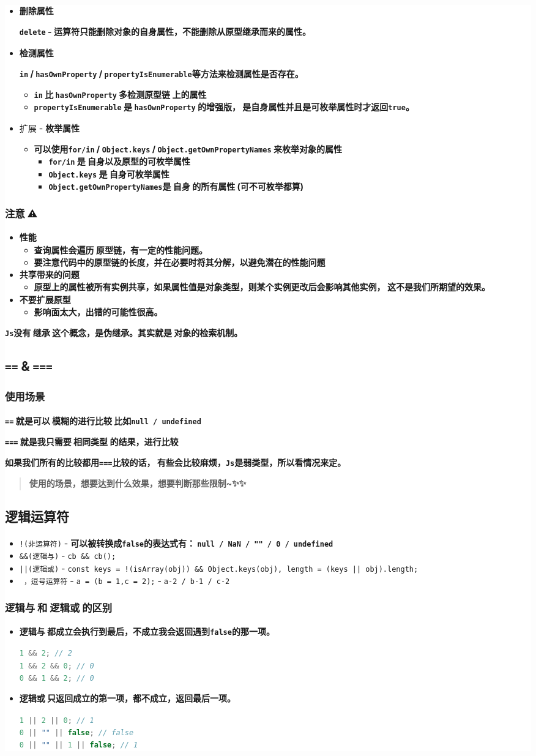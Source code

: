 - **删除属性**

  **`delete` - 运算符只能删除对象的自身属性，不能删除从原型继承而来的属性。**

- **检测属性**

  **`in` / `hasOwnProperty` / `propertyIsEnumerable`等方法来检测属性是否存在。**

  - **`in` 比 `hasOwnProperty` 多检测原型链 上的属性**
  - **`propertyIsEnumerable` 是 `hasOwnProperty` 的增强版， 是自身属性并且是可枚举属性时才返回`true`。**

- 扩展 - **枚举属性**

  - **可以使用`for/in` / `Object.keys` / `Object.getOwnPropertyNames` 来枚举对象的属性**
    - **`for/in` 是 自身以及原型的可枚举属性**
    - **`Object.keys` 是 自身可枚举属性**
    - **`Object.getOwnPropertyNames`是 自身 的所有属性 (可不可枚举都算)**

### 注意 ⚠️

- **性能**
  - **查询属性会遍历 原型链，有一定的性能问题。**
  - **要注意代码中的原型链的长度，并在必要时将其分解，以避免潜在的性能问题**
- **共享带来的问题**
  - **原型上的属性被所有实例共享，如果属性值是对象类型，则某个实例更改后会影响其他实例， 这不是我们所期望的效果。**
- **不要扩展原型**
  - **影响面太大，出错的可能性很高。**

**`Js`没有 继承 这个概念，是伪继承。其实就是 对象的检索机制。**

## `==` & `===`

### 使用场景

**`==` 就是可以 模糊的进行比较 比如`null / undefined`**

**`===` 就是我只需要 相同类型 的结果，进行比较**

**如果我们所有的比较都用`===`比较的话， 有些会比较麻烦，`Js`是弱类型，所以看情况来定。**

> **使用的场景，想要达到什么效果，想要判断那些限制~✨✨**

## 逻辑运算符

- `!(非运算符)` - **可以被转换成`false`的表达式有： `null / NaN / "" / 0 / undefined`**
- `&&(逻辑与)` - `cb && cb();`
- `||(逻辑或)` - `const keys = !(isArray(obj)) && Object.keys(obj), length = (keys || obj).length;`
- ` ，逗号运算符` - `a = (b = 1,c = 2);` - `a-2 / b-1 / c-2`

### 逻辑与 和 逻辑或 的区别

- **逻辑与 都成立会执行到最后，不成立我会返回遇到`false`的那一项。**

  ```js
  1 && 2; // 2
  1 && 2 && 0; // 0
  0 && 1 && 2; // 0
  ```

- **逻辑或 只返回成立的第一项，都不成立，返回最后一项。**

  ```js
  1 || 2 || 0; // 1
  0 || "" || false; // false
  0 || "" || 1 || false; // 1
  ```
